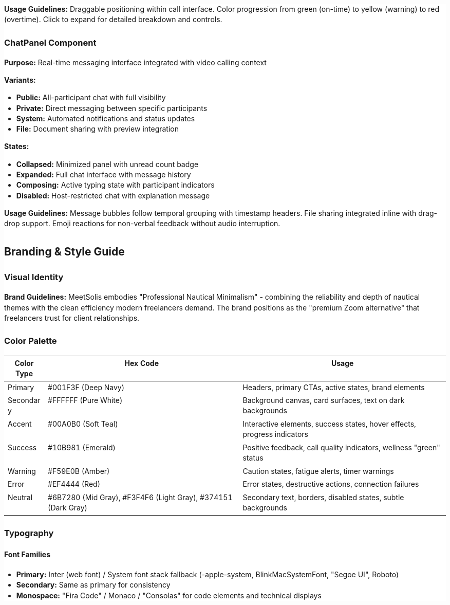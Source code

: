 **Usage Guidelines:** Draggable positioning within call interface. Color progression from green (on-time) to yellow (warning) to red (overtime). Click to expand for detailed breakdown and controls.

### ChatPanel Component

**Purpose:** Real-time messaging interface integrated with video calling context

**Variants:**
- **Public:** All-participant chat with full visibility
- **Private:** Direct messaging between specific participants
- **System:** Automated notifications and status updates
- **File:** Document sharing with preview integration

**States:**
- **Collapsed:** Minimized panel with unread count badge
- **Expanded:** Full chat interface with message history
- **Composing:** Active typing state with participant indicators
- **Disabled:** Host-restricted chat with explanation message

**Usage Guidelines:** Message bubbles follow temporal grouping with timestamp headers. File sharing integrated inline with drag-drop support. Emoji reactions for non-verbal feedback without audio interruption.

## Branding & Style Guide

### Visual Identity

**Brand Guidelines:** MeetSolis embodies "Professional Nautical Minimalism" - combining the reliability and depth of nautical themes with the clean efficiency modern freelancers demand. The brand positions as the "premium Zoom alternative" that freelancers trust for client relationships.

### Color Palette

| Color Type | Hex Code | Usage |
|------------|----------|-------|
| Primary | #001F3F (Deep Navy) | Headers, primary CTAs, active states, brand elements |
| Secondary | #FFFFFF (Pure White) | Background canvas, card surfaces, text on dark backgrounds |
| Accent | #00A0B0 (Soft Teal) | Interactive elements, success states, hover effects, progress indicators |
| Success | #10B981 (Emerald) | Positive feedback, call quality indicators, wellness "green" status |
| Warning | #F59E0B (Amber) | Caution states, fatigue alerts, timer warnings |
| Error | #EF4444 (Red) | Error states, destructive actions, connection failures |
| Neutral | #6B7280 (Mid Gray), #F3F4F6 (Light Gray), #374151 (Dark Gray) | Secondary text, borders, disabled states, subtle backgrounds |

### Typography

#### Font Families
- **Primary:** Inter (web font) / System font stack fallback (-apple-system, BlinkMacSystemFont, "Segoe UI", Roboto)
- **Secondary:** Same as primary for consistency
- **Monospace:** "Fira Code" / Monaco / "Consolas" for code elements and technical displays
